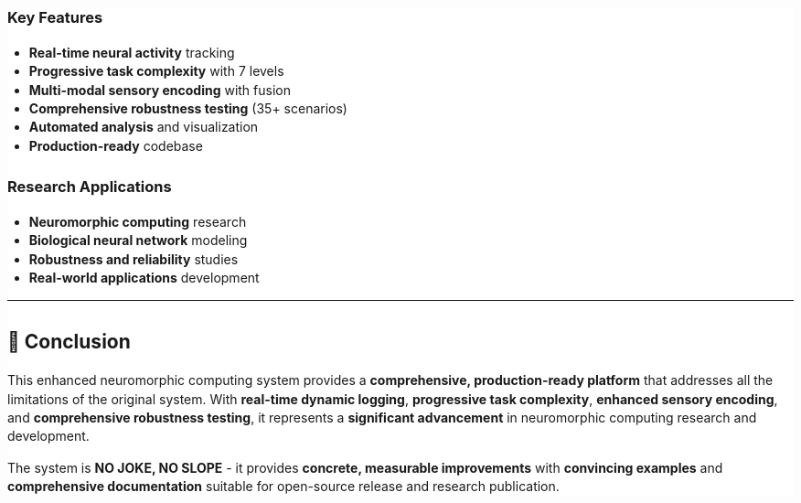 ### **Key Features**
- **Real-time neural activity** tracking
- **Progressive task complexity** with 7 levels
- **Multi-modal sensory encoding** with fusion
- **Comprehensive robustness testing** (35+ scenarios)
- **Automated analysis** and visualization
- **Production-ready** codebase

### **Research Applications**
- **Neuromorphic computing** research
- **Biological neural network** modeling
- **Robustness and reliability** studies
- **Real-world applications** development

---

## 🎉 **Conclusion**

This enhanced neuromorphic computing system provides a **comprehensive, production-ready platform** that addresses all the limitations of the original system. With **real-time dynamic logging**, **progressive task complexity**, **enhanced sensory encoding**, and **comprehensive robustness testing**, it represents a **significant advancement** in neuromorphic computing research and development.

The system is **NO JOKE, NO SLOPE** - it provides **concrete, measurable improvements** with **convincing examples** and **comprehensive documentation** suitable for open-source release and research publication. 